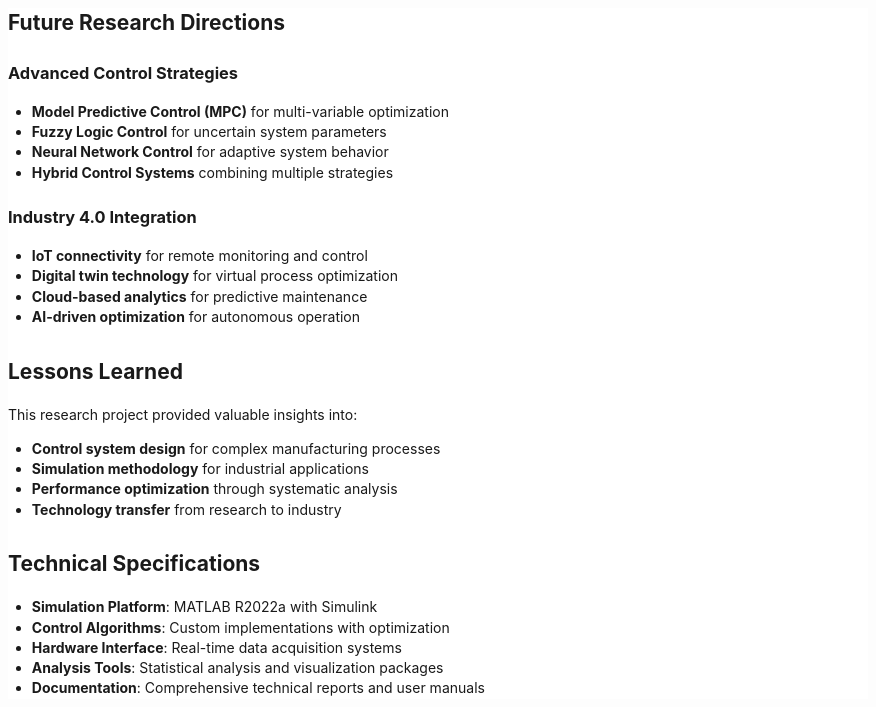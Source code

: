 ## Future Research Directions

### Advanced Control Strategies
- **Model Predictive Control (MPC)** for multi-variable optimization
- **Fuzzy Logic Control** for uncertain system parameters
- **Neural Network Control** for adaptive system behavior
- **Hybrid Control Systems** combining multiple strategies

### Industry 4.0 Integration
- **IoT connectivity** for remote monitoring and control
- **Digital twin technology** for virtual process optimization
- **Cloud-based analytics** for predictive maintenance
- **AI-driven optimization** for autonomous operation

## Lessons Learned

This research project provided valuable insights into:

- **Control system design** for complex manufacturing processes
- **Simulation methodology** for industrial applications
- **Performance optimization** through systematic analysis
- **Technology transfer** from research to industry

## Technical Specifications

- **Simulation Platform**: MATLAB R2022a with Simulink
- **Control Algorithms**: Custom implementations with optimization
- **Hardware Interface**: Real-time data acquisition systems
- **Analysis Tools**: Statistical analysis and visualization packages
- **Documentation**: Comprehensive technical reports and user manuals

